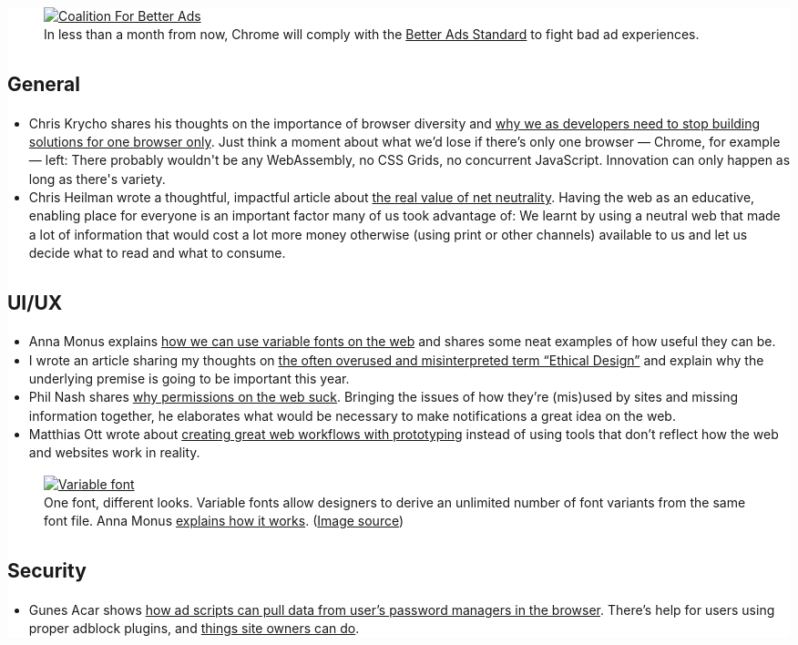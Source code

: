 </ul>

<figure><a href="https://betterads.org/standards"><img loading="lazy" decoding="async" src="https://archive.smashing.media/assets/344dbf88-fdf9-42bb-adb4-46f01eedd629/90dce3bf-aadf-4d1c-b696-24446676b7e0/better-ads-opt.png" width="800" height="510" alt="Coalition For Better Ads" /></a><figcaption>In less than a month from now, Chrome will comply with the <a href="https://betterads.org/standards">Better Ads Standard</a> to fight bad ad experiences.</figcaption></figure>

## General

<ul>

<li>Chris Krycho shares his thoughts on the importance of browser diversity and <a href="https://www.chriskrycho.com/2017/chrome-is-not-the-standard.html">why we as developers need to stop building solutions for one browser only</a>. Just think a moment about what we’d lose if there’s only one browser — Chrome, for example — left: There probably wouldn't be any WebAssembly, no CSS Grids, no concurrent JavaScript. Innovation can only happen as long as there's variety.</li>

<li>Chris Heilman wrote a thoughtful, impactful article about <a href="https://christianheilmann.com/2017/12/17/the-web-we-may-have-lost/">the real value of net neutrality</a>. Having the web as an educative, enabling place for everyone is an important factor many of us took advantage of: We learnt by using a neutral web that made a lot of information that would cost a lot more money otherwise (using print or other channels) available to us and let us decide what to read and what to consume.</li>

</ul>

## UI/UX

<ul>

<li>Anna Monus explains <a href="https://webdesign.tutsplus.com/articles/how-to-use-variable-fonts-on-the-web--cms-30212">how we can use variable fonts on the web</a> and shares some neat examples of how useful they can be.</li>

<li>I wrote an article sharing my thoughts on <a href="https://helloanselm.com/2018/whats-behind-ethical-design/">the often overused and misinterpreted term “Ethical Design”</a> and explain why the underlying premise is going to be important this year.</li>

<li>Phil Nash shares <a href="https://philna.sh/blog/2018/01/08/permissions-on-the-web-suck/">why permissions on the web suck</a>. Bringing the issues of how they’re (mis)used by sites and missing information together, he elaborates what would be necessary to make notifications a great idea on the web.</li>

<li>Matthias Ott wrote about <a href="https://matthiasott.com/articles/saving-your-web-workflows-with-prototyping">creating great web workflows with prototyping</a> instead of using tools that don’t reflect how the web and websites work in reality.</li>

</ul>

<figure><a href="https://webdesign.tutsplus.com/articles/how-to-use-variable-fonts-on-the-web--cms-30212"><img loading="lazy" decoding="async" src="https://archive.smashing.media/assets/344dbf88-fdf9-42bb-adb4-46f01eedd629/d5cd9432-eb06-4356-8e42-facf44d2448a/decovar-opt.png" width="800" height="542" alt="Variable font" /></a><figcaption>One font, different looks. Variable fonts allow designers to derive an unlimited number of font variants from the same font file. Anna Monus <a href="https://webdesign.tutsplus.com/articles/how-to-use-variable-fonts-on-the-web--cms-30212">explains how it works</a>. (<a href="https://webdesign.tutsplus.com/articles/how-to-use-variable-fonts-on-the-web--cms-30212">Image source</a>)</figcaption></figure>

## Security

<ul>

<li>Gunes Acar shows <a href="https://freedom-to-tinker.com/2017/12/27/no-boundaries-for-user-identities-web-trackers-exploit-browser-login-managers/">how ad scripts can pull data from user’s password managers in the browser</a>. There’s help for users using proper adblock plugins, and <a href="https://twitter.com/derSchepp/status/948665256204783617">things site owners can do</a>.</li>

